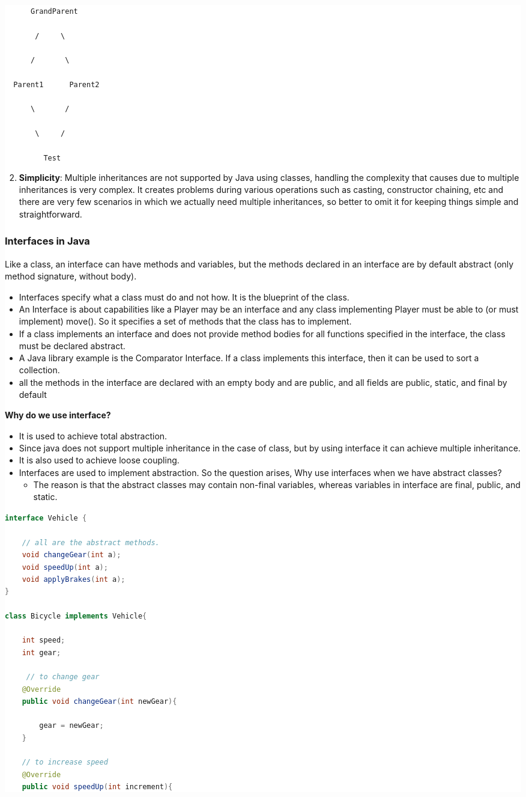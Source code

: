           GrandParent

           /     \

          /       \

      Parent1      Parent2

          \       /

           \     /

             Test

2. <strong>Simplicity</strong>:
 Multiple inheritances are not supported by Java using classes, handling the complexity that causes due to multiple inheritances is very complex. It creates problems during various operations such as casting, constructor chaining, etc and there are very few scenarios in which we actually need multiple inheritances, so better to omit it for keeping things simple and straightforward.
 
 ###  Interfaces in Java
 Like a class, an interface can have methods and variables, but the methods declared in an interface are by default abstract (only method signature, without body).  
 - Interfaces specify what a class must do and not how. It is the blueprint of the class.
 - An Interface is about capabilities like a Player may be an interface and any class implementing Player must be able to (or must implement) move(). So it specifies a set of methods that the class has to implement.
 - If a class implements an interface and does not provide method bodies for all functions specified in the interface, the class must be declared abstract.
 - A Java library example is the Comparator Interface. If a class implements this interface, then it can be used to sort a collection.
 - all the methods in the interface are declared with an empty body and are public, and all fields are public, static, and final by default

<strong>Why do we use interface?</strong>
- It is used to achieve total abstraction.
- Since java does not support multiple inheritance in the case of class, but by using interface it can achieve multiple inheritance.
- It is also used to achieve loose coupling.
- Interfaces are used to implement abstraction. So the question arises, Why use interfaces when we have abstract classes?
  - The reason is that the abstract classes may contain non-final variables, whereas variables in interface are final, public, and static. 

```java
interface Vehicle {
    
    // all are the abstract methods.
    void changeGear(int a);
    void speedUp(int a);
    void applyBrakes(int a);
}

class Bicycle implements Vehicle{
    
    int speed;
    int gear;
    
     // to change gear
    @Override
    public void changeGear(int newGear){
        
        gear = newGear;
    }
    
    // to increase speed
    @Override
    public void speedUp(int increment){
```